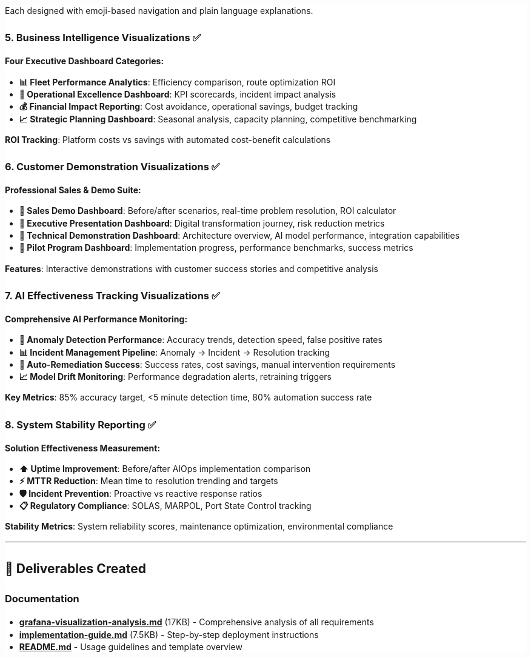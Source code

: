 Each designed with emoji-based navigation and plain language explanations.

### 5. **Business Intelligence Visualizations** ✅
**Four Executive Dashboard Categories:**

- **📊 Fleet Performance Analytics**: Efficiency comparison, route optimization ROI
- **💼 Operational Excellence Dashboard**: KPI scorecards, incident impact analysis
- **💰 Financial Impact Reporting**: Cost avoidance, operational savings, budget tracking
- **📈 Strategic Planning Dashboard**: Seasonal analysis, capacity planning, competitive benchmarking

**ROI Tracking**: Platform costs vs savings with automated cost-benefit calculations

### 6. **Customer Demonstration Visualizations** ✅
**Professional Sales & Demo Suite:**

- **💼 Sales Demo Dashboard**: Before/after scenarios, real-time problem resolution, ROI calculator
- **🎯 Executive Presentation Dashboard**: Digital transformation journey, risk reduction metrics  
- **🔧 Technical Demonstration Dashboard**: Architecture overview, AI model performance, integration capabilities
- **🚀 Pilot Program Dashboard**: Implementation progress, performance benchmarks, success metrics

**Features**: Interactive demonstrations with customer success stories and competitive analysis

### 7. **AI Effectiveness Tracking Visualizations** ✅
**Comprehensive AI Performance Monitoring:**

- **🎯 Anomaly Detection Performance**: Accuracy trends, detection speed, false positive rates
- **📊 Incident Management Pipeline**: Anomaly → Incident → Resolution tracking
- **🤖 Auto-Remediation Success**: Success rates, cost savings, manual intervention requirements
- **📈 Model Drift Monitoring**: Performance degradation alerts, retraining triggers

**Key Metrics**: 85% accuracy target, <5 minute detection time, 80% automation success rate

### 8. **System Stability Reporting** ✅
**Solution Effectiveness Measurement:**

- **⬆️ Uptime Improvement**: Before/after AIOps implementation comparison
- **⚡ MTTR Reduction**: Mean time to resolution trending and targets
- **🛡️ Incident Prevention**: Proactive vs reactive response ratios
- **📋 Regulatory Compliance**: SOLAS, MARPOL, Port State Control tracking

**Stability Metrics**: System reliability scores, maintenance optimization, environmental compliance

---

## 📂 Deliverables Created

### Documentation
- **[grafana-visualization-analysis.md](grafana-visualization-analysis.md)** (17KB) - Comprehensive analysis of all requirements
- **[implementation-guide.md](implementation-guide.md)** (7.5KB) - Step-by-step deployment instructions
- **[README.md](README.md)** - Usage guidelines and template overview
